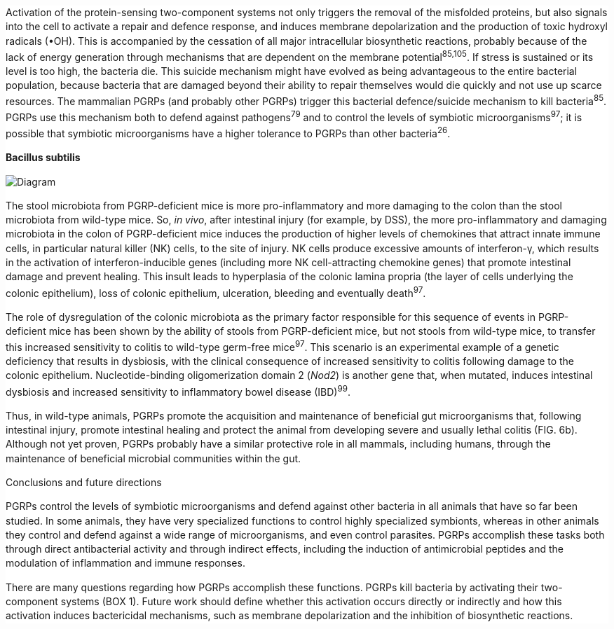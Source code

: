 Activation of the protein-sensing two-component systems not only triggers the removal of the misfolded proteins, but also signals into the cell to activate a repair and defence response, and induces membrane depolarization and the production of toxic hydroxyl radicals (•OH). This is accompanied by the cessation of all major intracellular biosynthetic reactions, probably because of the lack of energy generation through mechanisms that are dependent on the membrane potential<sup>85,105</sup>. If stress is sustained or its level is too high, the bacteria die. This suicide mechanism might have evolved as being advantageous to the entire bacterial population, because bacteria that are damaged beyond their ability to repair themselves would die quickly and not use up scarce resources. The mammalian PGRPs (and probably other PGRPs) trigger this bacterial defence/suicide mechanism to kill bacteria<sup>85</sup>. PGRPs use this mechanism both to defend against pathogens<sup>79</sup> and to control the levels of symbiotic microorganisms<sup>97</sup>; it is possible that symbiotic microorganisms have a higher tolerance to PGRPs than other bacteria<sup>26</sup>.

**Bacillus subtilis**

![Diagram](image1.png)

The stool microbiota from PGRP-deficient mice is more pro-inflammatory and more damaging to the colon than the stool microbiota from wild-type mice. So, *in vivo*, after intestinal injury (for example, by DSS), the more pro-inflammatory and damaging microbiota in the colon of PGRP-deficient mice induces the production of higher levels of chemokines that attract innate immune cells, in particular natural killer (NK) cells, to the site of injury. NK cells produce excessive amounts of interferon-γ, which results in the activation of interferon-inducible genes (including more NK cell-attracting chemokine genes) that promote intestinal damage and prevent healing. This insult leads to hyperplasia of the colonic lamina propria (the layer of cells underlying the colonic epithelium), loss of colonic epithelium, ulceration, bleeding and eventually death<sup>97</sup>.

The role of dysregulation of the colonic microbiota as the primary factor responsible for this sequence of events in PGRP-deficient mice has been shown by the ability of stools from PGRP-deficient mice, but not stools from wild-type mice, to transfer this increased sensitivity to colitis to wild-type germ-free mice<sup>97</sup>. This scenario is an experimental example of a genetic deficiency that results in dysbiosis, with the clinical consequence of increased sensitivity to colitis following damage to the colonic epithelium. Nucleotide-binding oligomerization domain 2 (*Nod2*) is another gene that, when mutated, induces intestinal dysbiosis and increased sensitivity to inflammatory bowel disease (IBD)<sup>99</sup>.

Thus, in wild-type animals, PGRPs promote the acquisition and maintenance of beneficial gut microorganisms that, following intestinal injury, promote intestinal healing and protect the animal from developing severe and usually lethal colitis (FIG. 6b). Although not yet proven, PGRPs probably have a similar protective role in all mammals, including humans, through the maintenance of beneficial microbial communities within the gut.

Conclusions and future directions

PGRPs control the levels of symbiotic microorganisms and defend against other bacteria in all animals that have so far been studied. In some animals, they have very specialized functions to control highly specialized symbionts, whereas in other animals they control and defend against a wide range of microorganisms, and even control parasites. PGRPs accomplish these tasks both through direct antibacterial activity and through indirect effects, including the induction of antimicrobial peptides and the modulation of inflammation and immune responses.

There are many questions regarding how PGRPs accomplish these functions. PGRPs kill bacteria by activating their two-component systems (BOX 1). Future work should define whether this activation occurs directly or indirectly and how this activation induces bactericidal mechanisms, such as membrane depolarization and the inhibition of biosynthetic reactions.
